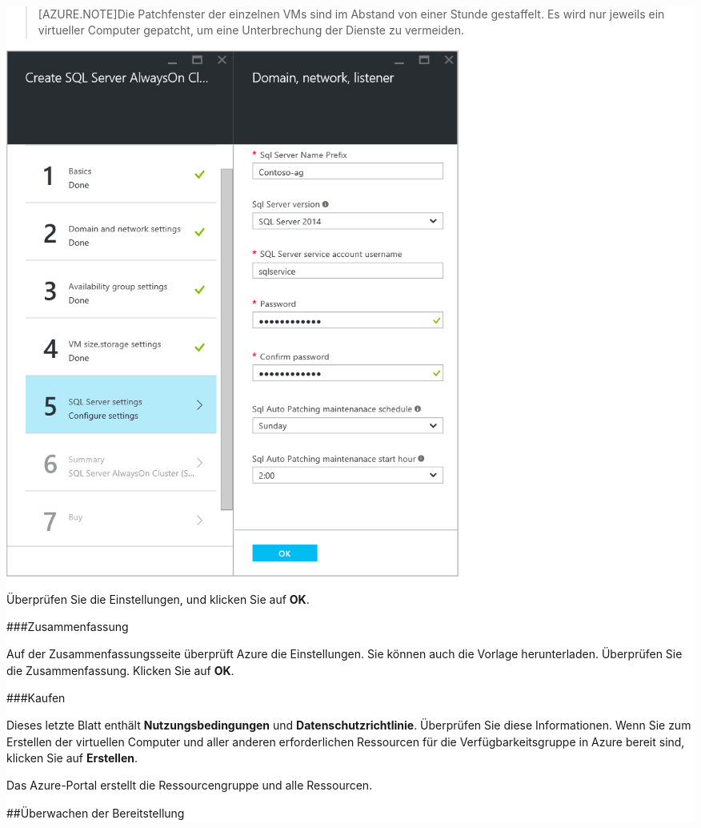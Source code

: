 >[AZURE.NOTE]Die Patchfenster der einzelnen VMs sind im Abstand von einer Stunde gestaffelt. Es wird nur jeweils ein virtueller Computer gepatcht, um eine Unterbrechung der Dienste zu vermeiden.

![SQL Server-Einstellungen](./media/virtual-machines-windows-portal-sql-alwayson-availability-groups/5-sql.png)

Überprüfen Sie die Einstellungen, und klicken Sie auf **OK**.

###Zusammenfassung

Auf der Zusammenfassungsseite überprüft Azure die Einstellungen. Sie können auch die Vorlage herunterladen. Überprüfen Sie die Zusammenfassung. Klicken Sie auf **OK**.

###Kaufen

Dieses letzte Blatt enthält **Nutzungsbedingungen** und **Datenschutzrichtlinie**. Überprüfen Sie diese Informationen. Wenn Sie zum Erstellen der virtuellen Computer und aller anderen erforderlichen Ressourcen für die Verfügbarkeitsgruppe in Azure bereit sind, klicken Sie auf **Erstellen**.

Das Azure-Portal erstellt die Ressourcengruppe und alle Ressourcen.

##Überwachen der Bereitstellung
